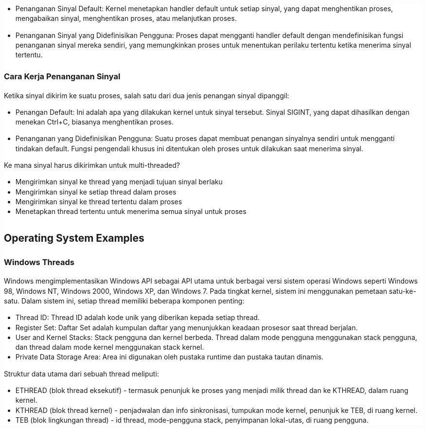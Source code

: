    - Penanganan Sinyal Default: Kernel menetapkan handler default untuk setiap sinyal, yang dapat menghentikan proses, mengabaikan sinyal, menghentikan proses, atau melanjutkan proses.

   - Penanganan Sinyal yang Didefinisikan Pengguna: Proses dapat mengganti handler default dengan mendefinisikan fungsi penanganan sinyal mereka sendiri, yang memungkinkan proses untuk menentukan perilaku tertentu ketika menerima sinyal tertentu.

### Cara Kerja Penanganan Sinyal

Ketika sinyal dikirim ke suatu proses, salah satu dari dua jenis penangan sinyal dipanggil:

- Penangan Default: Ini adalah apa yang dilakukan kernel untuk sinyal tersebut. Sinyal SIGINT, yang dapat dihasilkan dengan menekan Ctrl+C, biasanya menghentikan proses.

- Penanganan yang Didefinisikan Pengguna: Suatu proses dapat membuat penangan sinyalnya sendiri untuk mengganti tindakan default. Fungsi pengendali khusus ini ditentukan oleh proses untuk dilakukan saat menerima sinyal.

Ke mana sinyal harus dikirimkan untuk multi-threaded?

- Mengirimkan sinyal ke thread yang menjadi tujuan sinyal
  berlaku
- Mengirimkan sinyal ke setiap thread dalam proses
- Mengirimkan sinyal ke thread tertentu dalam proses
- Menetapkan thread tertentu untuk menerima semua sinyal untuk proses

## Operating System Examples

### Windows Threads

Windows mengimplementasikan Windows API sebagai API utama untuk berbagai versi sistem operasi Windows seperti Windows 98, Windows NT, Windows 2000, Windows XP, dan Windows 7. Pada tingkat kernel, sistem ini menggunakan pemetaan satu-ke-satu. Dalam sistem ini, setiap thread memiliki beberapa komponen penting:

- Thread ID: Thread ID adalah kode unik yang diberikan kepada setiap thread.
- Register Set: Daftar Set adalah kumpulan daftar yang menunjukkan keadaan prosesor saat thread berjalan.
- User and Kernel Stacks: Stack pengguna dan kernel berbeda. Thread dalam mode pengguna menggunakan stack pengguna, dan thread dalam mode kernel menggunakan stack kernel.
- Private Data Storage Area: Area ini digunakan oleh pustaka runtime dan pustaka tautan dinamis.

Struktur data utama dari sebuah thread meliputi:

- ETHREAD (blok thread eksekutif) - termasuk penunjuk ke
  proses yang menjadi milik thread dan ke KTHREAD, dalam
  ruang kernel.
- KTHREAD (blok thread kernel) - penjadwalan dan
  info sinkronisasi, tumpukan mode kernel, penunjuk ke TEB, di
  ruang kernel.
- TEB (blok lingkungan thread) - id thread, mode-pengguna
  stack, penyimpanan lokal-utas, di ruang pengguna.
